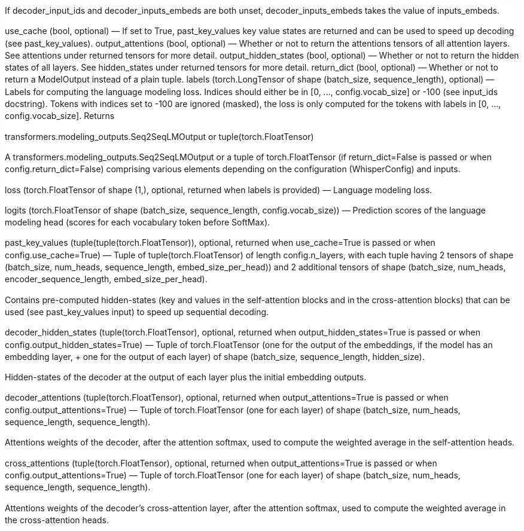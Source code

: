 If decoder_input_ids and decoder_inputs_embeds are both unset, decoder_inputs_embeds takes the value of inputs_embeds.

use_cache (bool, optional) — If set to True, past_key_values key value states are returned and can be used to speed up decoding (see past_key_values).
output_attentions (bool, optional) — Whether or not to return the attentions tensors of all attention layers. See attentions under returned tensors for more detail.
output_hidden_states (bool, optional) — Whether or not to return the hidden states of all layers. See hidden_states under returned tensors for more detail.
return_dict (bool, optional) — Whether or not to return a ModelOutput instead of a plain tuple.
labels (torch.LongTensor of shape (batch_size, sequence_length), optional) — Labels for computing the language modeling loss. Indices should either be in [0, ..., config.vocab_size] or -100 (see input_ids docstring). Tokens with indices set to -100 are ignored (masked), the loss is only computed for the tokens with labels in [0, ..., config.vocab_size].
Returns

transformers.modeling_outputs.Seq2SeqLMOutput or tuple(torch.FloatTensor)

A transformers.modeling_outputs.Seq2SeqLMOutput or a tuple of torch.FloatTensor (if return_dict=False is passed or when config.return_dict=False) comprising various elements depending on the configuration (WhisperConfig) and inputs.

loss (torch.FloatTensor of shape (1,), optional, returned when labels is provided) — Language modeling loss.

logits (torch.FloatTensor of shape (batch_size, sequence_length, config.vocab_size)) — Prediction scores of the language modeling head (scores for each vocabulary token before SoftMax).

past_key_values (tuple(tuple(torch.FloatTensor)), optional, returned when use_cache=True is passed or when config.use_cache=True) — Tuple of tuple(torch.FloatTensor) of length config.n_layers, with each tuple having 2 tensors of shape (batch_size, num_heads, sequence_length, embed_size_per_head)) and 2 additional tensors of shape (batch_size, num_heads, encoder_sequence_length, embed_size_per_head).

Contains pre-computed hidden-states (key and values in the self-attention blocks and in the cross-attention blocks) that can be used (see past_key_values input) to speed up sequential decoding.

decoder_hidden_states (tuple(torch.FloatTensor), optional, returned when output_hidden_states=True is passed or when config.output_hidden_states=True) — Tuple of torch.FloatTensor (one for the output of the embeddings, if the model has an embedding layer, + one for the output of each layer) of shape (batch_size, sequence_length, hidden_size).

Hidden-states of the decoder at the output of each layer plus the initial embedding outputs.

decoder_attentions (tuple(torch.FloatTensor), optional, returned when output_attentions=True is passed or when config.output_attentions=True) — Tuple of torch.FloatTensor (one for each layer) of shape (batch_size, num_heads, sequence_length, sequence_length).

Attentions weights of the decoder, after the attention softmax, used to compute the weighted average in the self-attention heads.

cross_attentions (tuple(torch.FloatTensor), optional, returned when output_attentions=True is passed or when config.output_attentions=True) — Tuple of torch.FloatTensor (one for each layer) of shape (batch_size, num_heads, sequence_length, sequence_length).

Attentions weights of the decoder’s cross-attention layer, after the attention softmax, used to compute the weighted average in the cross-attention heads.
